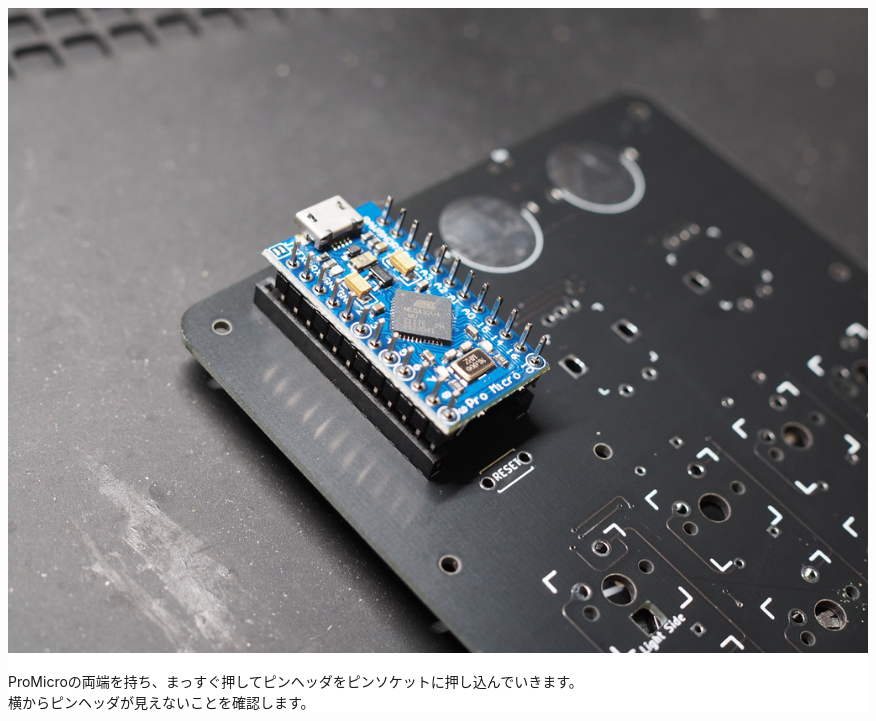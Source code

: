 ![Pinsocket-3](imgs/Pinsocket-3.JPG)  

ProMicroの両端を持ち、まっすぐ押してピンヘッダをピンソケットに押し込んでいきます。  
横からピンヘッダが見えないことを確認します。  
